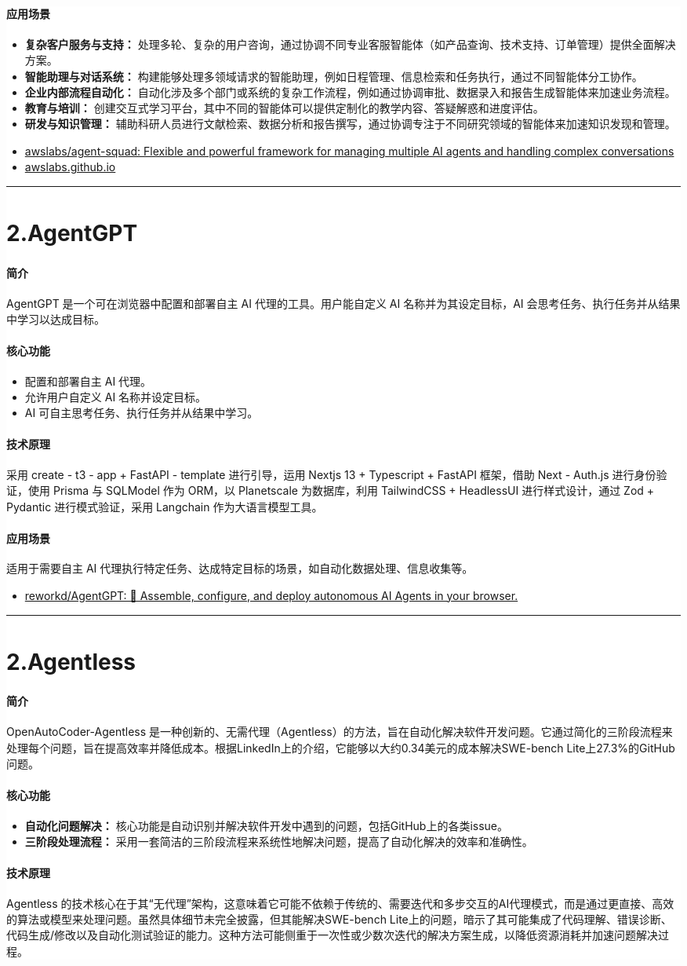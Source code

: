 #### 应用场景
*   **复杂客户服务与支持：** 处理多轮、复杂的用户咨询，通过协调不同专业客服智能体（如产品查询、技术支持、订单管理）提供全面解决方案。
*   **智能助理与对话系统：** 构建能够处理多领域请求的智能助理，例如日程管理、信息检索和任务执行，通过不同智能体分工协作。
*   **企业内部流程自动化：** 自动化涉及多个部门或系统的复杂工作流程，例如通过协调审批、数据录入和报告生成智能体来加速业务流程。
*   **教育与培训：** 创建交互式学习平台，其中不同的智能体可以提供定制化的教学内容、答疑解惑和进度评估。
*   **研发与知识管理：** 辅助科研人员进行文献检索、数据分析和报告撰写，通过协调专注于不同研究领域的智能体来加速知识发现和管理。


- [awslabs/agent-squad: Flexible and powerful framework for managing multiple AI agents and handling complex conversations](https://github.com/awslabs/agent-squad)
- [awslabs.github.io](https://awslabs.github.io/agent-squad/)

------------------------------------------------------------

# 2.AgentGPT

#### 简介
AgentGPT 是一个可在浏览器中配置和部署自主 AI 代理的工具。用户能自定义 AI 名称并为其设定目标，AI 会思考任务、执行任务并从结果中学习以达成目标。

#### 核心功能
- 配置和部署自主 AI 代理。
- 允许用户自定义 AI 名称并设定目标。
- AI 可自主思考任务、执行任务并从结果中学习。

#### 技术原理
采用 create - t3 - app + FastAPI - template 进行引导，运用 Nextjs 13 + Typescript + FastAPI 框架，借助 Next - Auth.js 进行身份验证，使用 Prisma 与 SQLModel 作为 ORM，以 Planetscale 为数据库，利用 TailwindCSS + HeadlessUI 进行样式设计，通过 Zod + Pydantic 进行模式验证，采用 Langchain 作为大语言模型工具。

#### 应用场景
适用于需要自主 AI 代理执行特定任务、达成特定目标的场景，如自动化数据处理、信息收集等。 


- [reworkd/AgentGPT: 🤖 Assemble, configure, and deploy autonomous AI Agents in your browser.](https://github.com/reworkd/AgentGPT)

------------------------------------------------------------

# 2.Agentless

#### 简介
OpenAutoCoder-Agentless 是一种创新的、无需代理（Agentless）的方法，旨在自动化解决软件开发问题。它通过简化的三阶段流程来处理每个问题，旨在提高效率并降低成本。根据LinkedIn上的介绍，它能够以大约0.34美元的成本解决SWE-bench Lite上27.3%的GitHub问题。

#### 核心功能
*   **自动化问题解决：** 核心功能是自动识别并解决软件开发中遇到的问题，包括GitHub上的各类issue。
*   **三阶段处理流程：** 采用一套简洁的三阶段流程来系统性地解决问题，提高了自动化解决的效率和准确性。

#### 技术原理
Agentless 的技术核心在于其“无代理”架构，这意味着它可能不依赖于传统的、需要迭代和多步交互的AI代理模式，而是通过更直接、高效的算法或模型来处理问题。虽然具体细节未完全披露，但其能解决SWE-bench Lite上的问题，暗示了其可能集成了代码理解、错误诊断、代码生成/修改以及自动化测试验证的能力。这种方法可能侧重于一次性或少数次迭代的解决方案生成，以降低资源消耗并加速问题解决过程。
